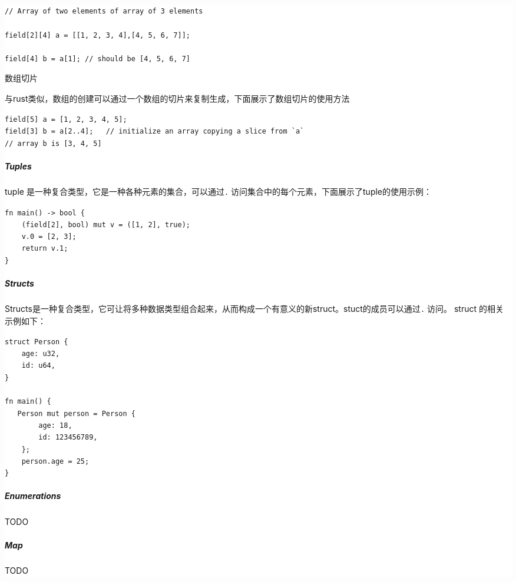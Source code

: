 ```rust=
// Array of two elements of array of 3 elements

field[2][4] a = [[1, 2, 3, 4],[4, 5, 6, 7]];

field[4] b = a[1]; // should be [4, 5, 6, 7]
```

数组切片

与rust类似，数组的创建可以通过一个数组的切片来复制生成，下面展示了数组切片的使用方法

```rust=
field[5] a = [1, 2, 3, 4, 5];
field[3] b = a[2..4];   // initialize an array copying a slice from `a`
// array b is [3, 4, 5]
```

##### Tuples

tuple 是一种复合类型，它是一种各种元素的集合，可以通过`.` 访问集合中的每个元素，下面展示了tuple的使用示例：

```rust=
fn main() -> bool {
    (field[2], bool) mut v = ([1, 2], true);
    v.0 = [2, 3];
    return v.1;
}
```

##### Structs

Structs是一种复合类型，它可让将多种数据类型组合起来，从而构成一个有意义的新struct。stuct的成员可以通过`.` 访问。
struct 的相关示例如下：

```rust=
struct Person {
    age: u32,
    id: u64,
}

fn main() {
   Person mut person = Person {
        age: 18,
        id: 123456789,
    };
    person.age = 25;
}
```

##### Enumerations

TODO

##### Map

TODO
